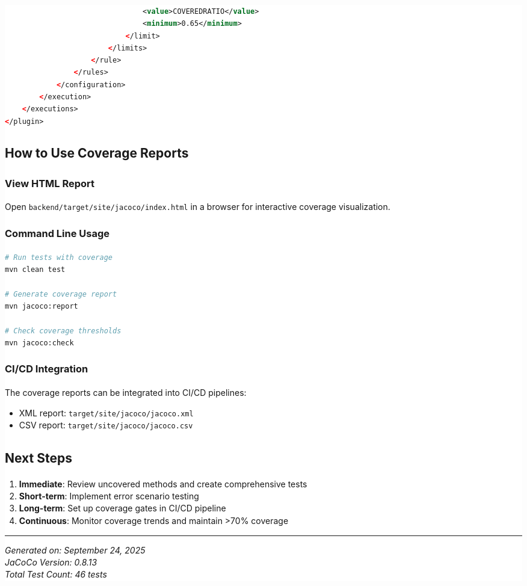 ```xml
                                <value>COVEREDRATIO</value>
                                <minimum>0.65</minimum>
                            </limit>
                        </limits>
                    </rule>
                </rules>
            </configuration>
        </execution>
    </executions>
</plugin>
```

## How to Use Coverage Reports

### View HTML Report
Open `backend/target/site/jacoco/index.html` in a browser for interactive coverage visualization.

### Command Line Usage
```bash
# Run tests with coverage
mvn clean test

# Generate coverage report
mvn jacoco:report

# Check coverage thresholds
mvn jacoco:check
```

### CI/CD Integration
The coverage reports can be integrated into CI/CD pipelines:
- XML report: `target/site/jacoco/jacoco.xml`
- CSV report: `target/site/jacoco/jacoco.csv`

## Next Steps

1. **Immediate**: Review uncovered methods and create comprehensive tests
2. **Short-term**: Implement error scenario testing
3. **Long-term**: Set up coverage gates in CI/CD pipeline
4. **Continuous**: Monitor coverage trends and maintain >70% coverage

---

*Generated on: September 24, 2025*  
*JaCoCo Version: 0.8.13*  
*Total Test Count: 46 tests*